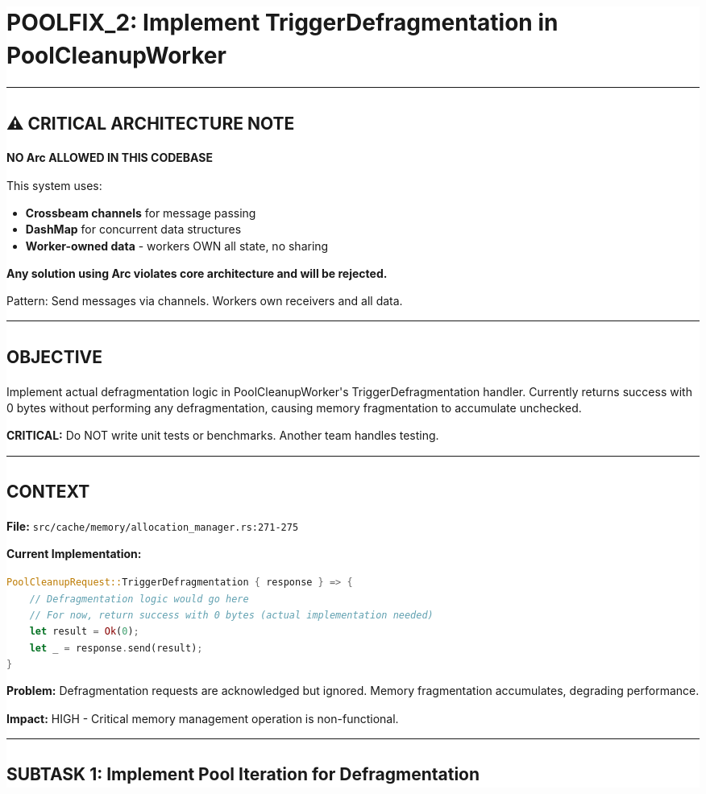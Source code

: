 # POOLFIX_2: Implement TriggerDefragmentation in PoolCleanupWorker

---

## ⚠️ CRITICAL ARCHITECTURE NOTE

**NO Arc<T> ALLOWED IN THIS CODEBASE**

This system uses:
- **Crossbeam channels** for message passing
- **DashMap** for concurrent data structures
- **Worker-owned data** - workers OWN all state, no sharing

**Any solution using Arc<T> violates core architecture and will be rejected.**

Pattern: Send messages via channels. Workers own receivers and all data.

---


## OBJECTIVE

Implement actual defragmentation logic in PoolCleanupWorker's TriggerDefragmentation handler. Currently returns success with 0 bytes without performing any defragmentation, causing memory fragmentation to accumulate unchecked.

**CRITICAL:** Do NOT write unit tests or benchmarks. Another team handles testing.

---

## CONTEXT

**File:** `src/cache/memory/allocation_manager.rs:271-275`

**Current Implementation:**
```rust
PoolCleanupRequest::TriggerDefragmentation { response } => {
    // Defragmentation logic would go here
    // For now, return success with 0 bytes (actual implementation needed)
    let result = Ok(0);
    let _ = response.send(result);
}
```

**Problem:** Defragmentation requests are acknowledged but ignored. Memory fragmentation accumulates, degrading performance.

**Impact:** HIGH - Critical memory management operation is non-functional.

---

## SUBTASK 1: Implement Pool Iteration for Defragmentation
